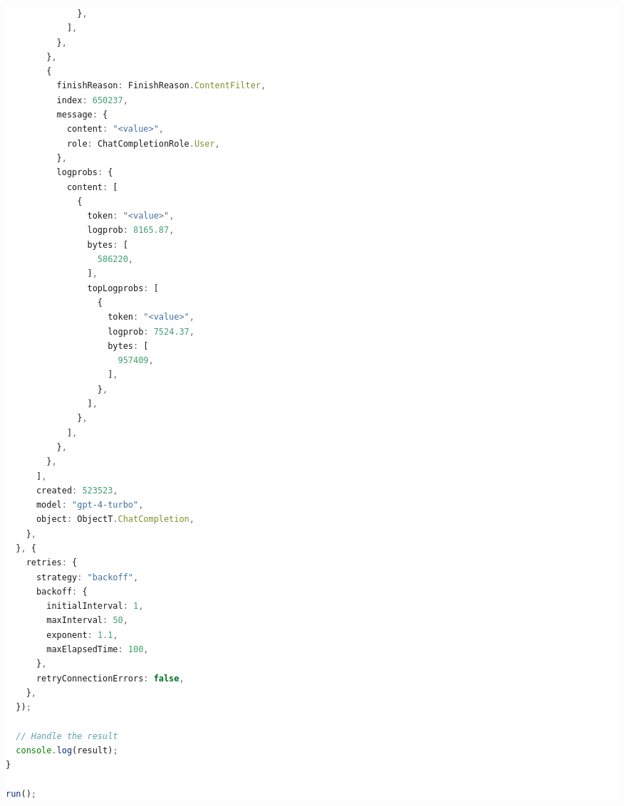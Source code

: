 ```typescript
              },
            ],
          },
        },
        {
          finishReason: FinishReason.ContentFilter,
          index: 650237,
          message: {
            content: "<value>",
            role: ChatCompletionRole.User,
          },
          logprobs: {
            content: [
              {
                token: "<value>",
                logprob: 8165.87,
                bytes: [
                  586220,
                ],
                topLogprobs: [
                  {
                    token: "<value>",
                    logprob: 7524.37,
                    bytes: [
                      957409,
                    ],
                  },
                ],
              },
            ],
          },
        },
      ],
      created: 523523,
      model: "gpt-4-turbo",
      object: ObjectT.ChatCompletion,
    },
  }, {
    retries: {
      strategy: "backoff",
      backoff: {
        initialInterval: 1,
        maxInterval: 50,
        exponent: 1.1,
        maxElapsedTime: 100,
      },
      retryConnectionErrors: false,
    },
  });

  // Handle the result
  console.log(result);
}

run();

```
